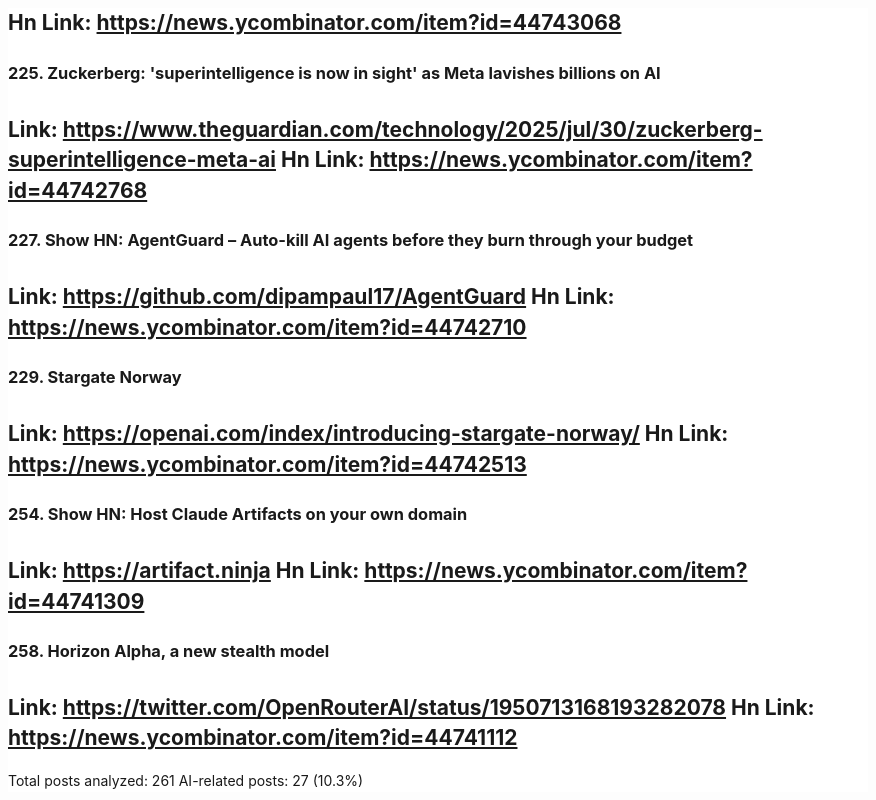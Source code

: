 Hn Link: https://news.ycombinator.com/item?id=44743068
------
### 225. Zuckerberg: 'superintelligence is now in sight' as Meta lavishes billions on AI
Link: https://www.theguardian.com/technology/2025/jul/30/zuckerberg-superintelligence-meta-ai
Hn Link: https://news.ycombinator.com/item?id=44742768
------
### 227. Show HN: AgentGuard – Auto-kill AI agents before they burn through your budget
Link: https://github.com/dipampaul17/AgentGuard
Hn Link: https://news.ycombinator.com/item?id=44742710
------
### 229. Stargate Norway
Link: https://openai.com/index/introducing-stargate-norway/
Hn Link: https://news.ycombinator.com/item?id=44742513
------
### 254. Show HN: Host Claude Artifacts on your own domain
Link: https://artifact.ninja
Hn Link: https://news.ycombinator.com/item?id=44741309
------
### 258. Horizon Alpha, a new stealth model
Link: https://twitter.com/OpenRouterAI/status/1950713168193282078
Hn Link: https://news.ycombinator.com/item?id=44741112
------
Total posts analyzed: 261
AI-related posts: 27 (10.3%)

